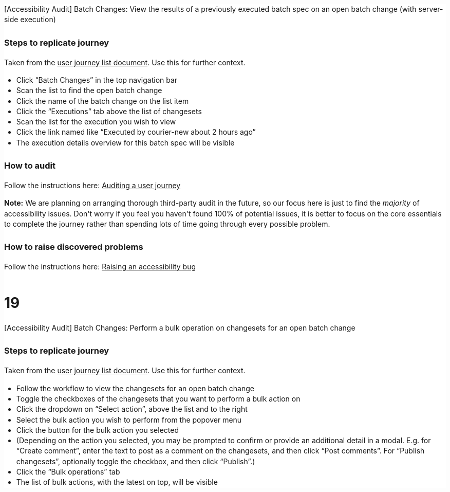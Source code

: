 [Accessibility Audit] Batch Changes: View the results of a previously executed batch spec on an open batch change (with server-side execution)

### Steps to replicate journey

Taken from the [user journey list document](https://docs.google.com/document/d/1XgG0udYL37G3RxuT5shizulpHgb6xVtY5L9kBeSkXYk/edit?usp=sharing). Use this for further context.

- Click “Batch Changes” in the top navigation bar
- Scan the list to find the open batch change
- Click the name of the batch change on the list item
- Click the “Executions” tab above the list of changesets
- Scan the list for the execution you wish to view
- Click the link named like “Executed by courier-new about 2 hours ago”
- The execution details overview for this batch spec will be visible

### How to audit

Follow the instructions here: [Auditing a user journey](https://docs.sourcegraph.com/dev/background-information/web/accessibility/how-to-audit#auditing-a-user-journey)

**Note:** We are planning on arranging thorough third-party audit in the future, so our focus here is just to find the _majority_ of accessibility issues. Don't worry if you feel you haven't found 100% of potential issues, it is better to focus on the core essentials to complete the journey rather than spending lots of time going through every possible problem.

### How to raise discovered problems

Follow the instructions here: [Raising an accessibility bug](https://docs.sourcegraph.com/dev/background-information/web/accessibility/how-to-audit#raising-a-bug)

# 19

[Accessibility Audit] Batch Changes: Perform a bulk operation on changesets for an open batch change

### Steps to replicate journey

Taken from the [user journey list document](https://docs.google.com/document/d/1XgG0udYL37G3RxuT5shizulpHgb6xVtY5L9kBeSkXYk/edit?usp=sharing). Use this for further context.

- Follow the workflow to view the changesets for an open batch change
- Toggle the checkboxes of the changesets that you want to perform a bulk action on
- Click the dropdown on “Select action”, above the list and to the right
- Select the bulk action you wish to perform from the popover menu
- Click the button for the bulk action you selected
- (Depending on the action you selected, you may be prompted to confirm or provide an additional detail in a modal. E.g. for “Create comment”, enter the text to post as a comment on the changesets, and then click “Post comments”. For “Publish changesets”, optionally toggle the checkbox, and then click “Publish”.)
- Click the “Bulk operations” tab
- The list of bulk actions, with the latest on top, will be visible
